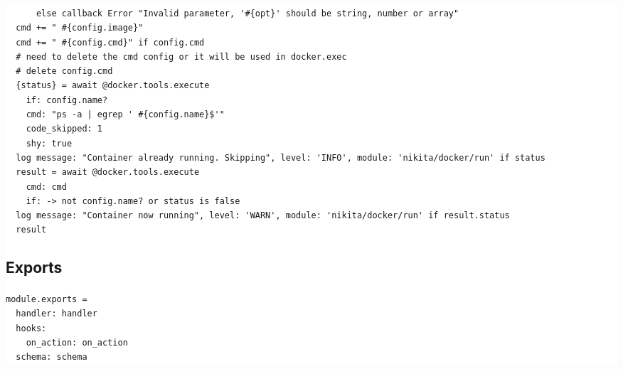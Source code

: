          else callback Error "Invalid parameter, '#{opt}' should be string, number or array"
      cmd += " #{config.image}"
      cmd += " #{config.cmd}" if config.cmd
      # need to delete the cmd config or it will be used in docker.exec
      # delete config.cmd
      {status} = await @docker.tools.execute
        if: config.name?
        cmd: "ps -a | egrep ' #{config.name}$'"
        code_skipped: 1
        shy: true
      log message: "Container already running. Skipping", level: 'INFO', module: 'nikita/docker/run' if status
      result = await @docker.tools.execute
        cmd: cmd
        if: -> not config.name? or status is false
      log message: "Container now running", level: 'WARN', module: 'nikita/docker/run' if result.status
      result

## Exports

    module.exports =
      handler: handler
      hooks:
        on_action: on_action
      schema: schema
